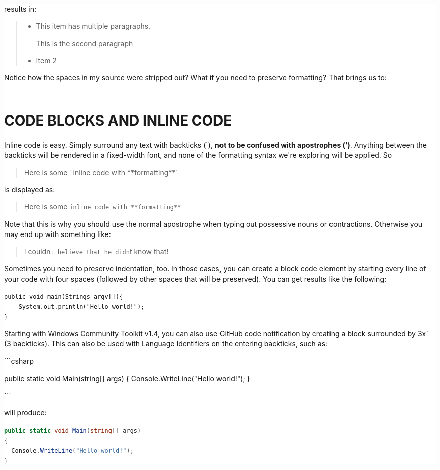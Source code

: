 results in:

>* This item has multiple paragraphs.
>
>    This is the second paragraph
>* Item 2

Notice how the spaces in my source were stripped out?  What if you need to preserve formatting?  That brings us to:

*****

# CODE BLOCKS AND INLINE CODE

Inline code is easy.  Simply surround any text with backticks (\`), **not to be confused with apostrophes (')**.  Anything between the backticks will be rendered in a fixed-width font, and none of the formatting syntax we're exploring will be applied.  So

>Here is some `` ` ``inline code with \*\*formatting\*\*`` ` ``

is displayed as:

>Here is some `inline code with **formatting**`

Note that this is why you should use the normal apostrophe when typing out possessive nouns or contractions.  Otherwise you may end up with something like:

>I couldn`t believe that he didn`t know that!

Sometimes you need to preserve indentation, too.  In those cases, you can create a block code element by starting every line of your code with four spaces (followed by other spaces that will be preserved).  You can get results like the following:

    public void main(Strings argv[]){
        System.out.println("Hello world!");
    }

Starting with Windows Community Toolkit v1.4, you can also use GitHub code notification by creating a block surrounded by 3x\` (3 backticks). This can also be used with Language Identifiers on the entering backticks, such as:

\`\`\`csharp

public static void Main(string[] args)
{
  Console.WriteLine("Hello world!");
}

\`\`\`

will produce:

```csharp
public static void Main(string[] args)
{
  Console.WriteLine("Hello world!");
}
```

